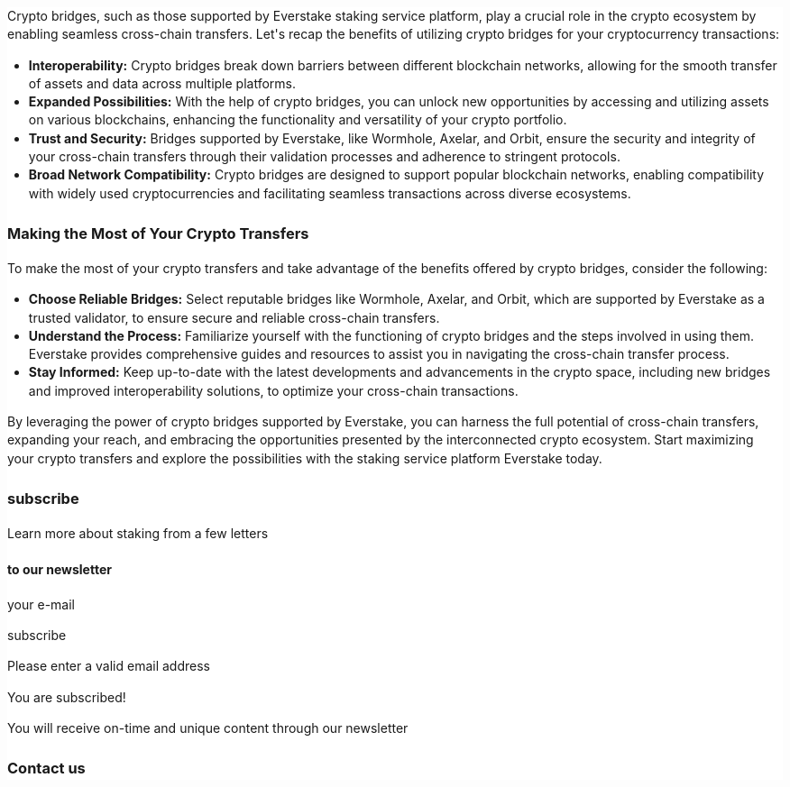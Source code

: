 Crypto bridges, such as those supported by Everstake staking service platform,
play a crucial role in the crypto ecosystem by enabling seamless cross-chain
transfers. Let's recap the benefits of utilizing crypto bridges for your
cryptocurrency transactions:

  * **Interoperability:** Crypto bridges break down barriers between different blockchain networks, allowing for the smooth transfer of assets and data across multiple platforms. 
  * **Expanded Possibilities:** With the help of crypto bridges, you can unlock new opportunities by accessing and utilizing assets on various blockchains, enhancing the functionality and versatility of your crypto portfolio. 
  * **Trust and Security:** Bridges supported by Everstake, like Wormhole, Axelar, and Orbit, ensure the security and integrity of your cross-chain transfers through their validation processes and adherence to stringent protocols. 
  * **Broad Network Compatibility:** Crypto bridges are designed to support popular blockchain networks, enabling compatibility with widely used cryptocurrencies and facilitating seamless transactions across diverse ecosystems. 

###  Making the Most of Your Crypto Transfers

To make the most of your crypto transfers and take advantage of the benefits
offered by crypto bridges, consider the following:

  * **Choose Reliable Bridges:** Select reputable bridges like Wormhole, Axelar, and Orbit, which are supported by Everstake as a trusted validator, to ensure secure and reliable cross-chain transfers. 
  * **Understand the Process:** Familiarize yourself with the functioning of crypto bridges and the steps involved in using them. Everstake provides comprehensive guides and resources to assist you in navigating the cross-chain transfer process. 
  * **Stay Informed:** Keep up-to-date with the latest developments and advancements in the crypto space, including new bridges and improved interoperability solutions, to optimize your cross-chain transactions. 

By leveraging the power of crypto bridges supported by Everstake, you can
harness the full potential of cross-chain transfers, expanding your reach, and
embracing the opportunities presented by the interconnected crypto ecosystem.
Start maximizing your crypto transfers and explore the possibilities with the
staking service platform Everstake today.

### subscribe

Learn more about staking from a few letters

#### to our newsletter

your e-mail

subscribe

Please enter a valid email address

You are subscribed!

You will receive on-time and unique content through our newsletter

###  Contact us
